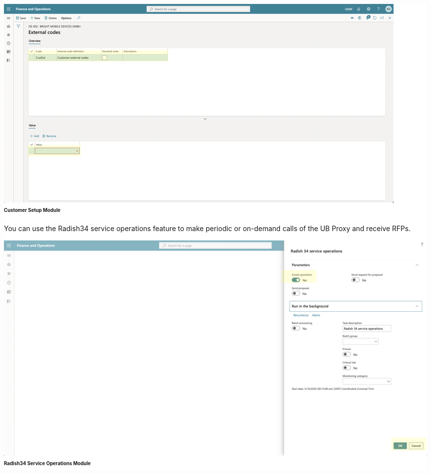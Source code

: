 ![](docs/images/image14.png)
<br/><sub><sup>**Customer Setup Module**</sub></sup>

You can use the Radish34 service operations feature to make periodic or on-demand calls of the UB Proxy and receive RFPs.

![](docs/images/image7.png)
<br/><sub><sup>**Radish34 Service Operations Module**</sub></sup>
